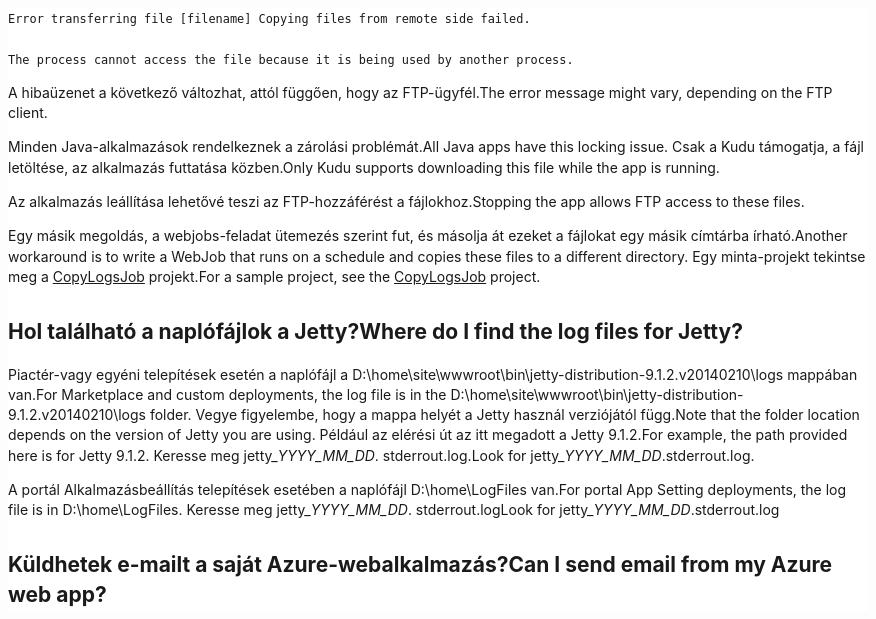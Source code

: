 ```
Error transferring file [filename] Copying files from remote side failed.
    
The process cannot access the file because it is being used by another process.
```

<span data-ttu-id="7324e-205">A hibaüzenet a következő változhat, attól függően, hogy az FTP-ügyfél.</span><span class="sxs-lookup"><span data-stu-id="7324e-205">The error message might vary, depending on the FTP client.</span></span>

<span data-ttu-id="7324e-206">Minden Java-alkalmazások rendelkeznek a zárolási problémát.</span><span class="sxs-lookup"><span data-stu-id="7324e-206">All Java apps have this locking issue.</span></span> <span data-ttu-id="7324e-207">Csak a Kudu támogatja, a fájl letöltése, az alkalmazás futtatása közben.</span><span class="sxs-lookup"><span data-stu-id="7324e-207">Only Kudu supports downloading this file while the app is running.</span></span>

<span data-ttu-id="7324e-208">Az alkalmazás leállítása lehetővé teszi az FTP-hozzáférést a fájlokhoz.</span><span class="sxs-lookup"><span data-stu-id="7324e-208">Stopping the app allows FTP access to these files.</span></span>

<span data-ttu-id="7324e-209">Egy másik megoldás, a webjobs-feladat ütemezés szerint fut, és másolja át ezeket a fájlokat egy másik címtárba írható.</span><span class="sxs-lookup"><span data-stu-id="7324e-209">Another workaround is to write a WebJob that runs on a schedule and copies these files to a different directory.</span></span> <span data-ttu-id="7324e-210">Egy minta-projekt tekintse meg a [CopyLogsJob](https://github.com/kamilsykora/CopyLogsJob) projekt.</span><span class="sxs-lookup"><span data-stu-id="7324e-210">For a sample project, see the [CopyLogsJob](https://github.com/kamilsykora/CopyLogsJob) project.</span></span>

## <a name="where-do-i-find-the-log-files-for-jetty"></a><span data-ttu-id="7324e-211">Hol található a naplófájlok a Jetty?</span><span class="sxs-lookup"><span data-stu-id="7324e-211">Where do I find the log files for Jetty?</span></span>

<span data-ttu-id="7324e-212">Piactér-vagy egyéni telepítések esetén a naplófájl a D:\home\site\wwwroot\bin\jetty-distribution-9.1.2.v20140210\logs mappában van.</span><span class="sxs-lookup"><span data-stu-id="7324e-212">For Marketplace and custom deployments, the log file is in the D:\home\site\wwwroot\bin\jetty-distribution-9.1.2.v20140210\logs folder.</span></span> <span data-ttu-id="7324e-213">Vegye figyelembe, hogy a mappa helyét a Jetty használ verziójától függ.</span><span class="sxs-lookup"><span data-stu-id="7324e-213">Note that the folder location depends on the version of Jetty you are using.</span></span> <span data-ttu-id="7324e-214">Például az elérési út az itt megadott a Jetty 9.1.2.</span><span class="sxs-lookup"><span data-stu-id="7324e-214">For example, the path provided here is for Jetty 9.1.2.</span></span> <span data-ttu-id="7324e-215">Keresse meg jetty_*YYYY_MM_DD*. stderrout.log.</span><span class="sxs-lookup"><span data-stu-id="7324e-215">Look for jetty_*YYYY_MM_DD*.stderrout.log.</span></span>

<span data-ttu-id="7324e-216">A portál Alkalmazásbeállítás telepítések esetében a naplófájl D:\home\LogFiles van.</span><span class="sxs-lookup"><span data-stu-id="7324e-216">For portal App Setting deployments, the log file is in D:\home\LogFiles.</span></span> <span data-ttu-id="7324e-217">Keresse meg jetty_*YYYY_MM_DD*. stderrout.log</span><span class="sxs-lookup"><span data-stu-id="7324e-217">Look for jetty_*YYYY_MM_DD*.stderrout.log</span></span>

## <a name="can-i-send-email-from-my-azure-web-app"></a><span data-ttu-id="7324e-218">Küldhetek e-mailt a saját Azure-webalkalmazás?</span><span class="sxs-lookup"><span data-stu-id="7324e-218">Can I send email from my Azure web app?</span></span>
